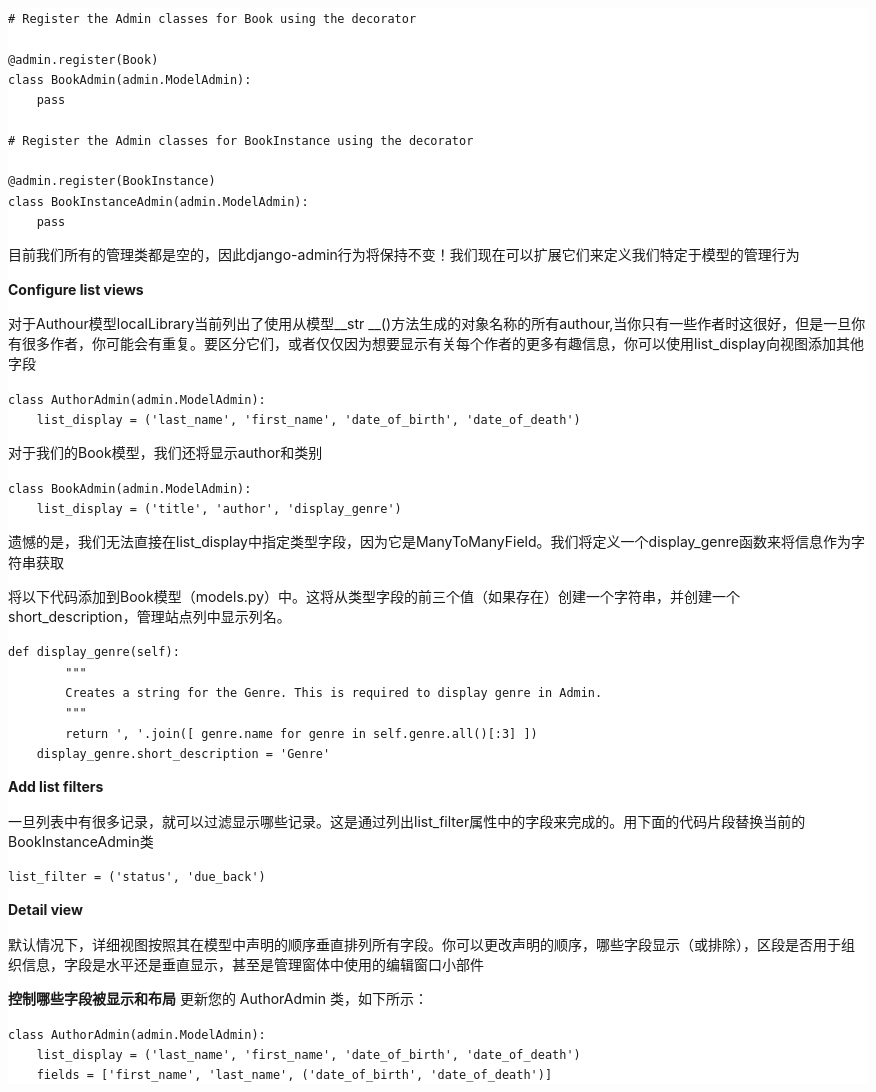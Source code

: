 ```
# Register the Admin classes for Book using the decorator

@admin.register(Book)
class BookAdmin(admin.ModelAdmin):
    pass

# Register the Admin classes for BookInstance using the decorator

@admin.register(BookInstance) 
class BookInstanceAdmin(admin.ModelAdmin):
    pass
```

目前我们所有的管理类都是空的，因此django-admin行为将保持不变！我们现在可以扩展它们来定义我们特定于模型的管理行为

**Configure list views**

对于Authour模型localLibrary当前列出了使用从模型__str __()方法生成的对象名称的所有authour,当你只有一些作者时这很好，但是一旦你有很多作者，你可能会有重复。要区分它们，或者仅仅因为想要显示有关每个作者的更多有趣信息，你可以使用list_display向视图添加其他字段

```
class AuthorAdmin(admin.ModelAdmin):
    list_display = ('last_name', 'first_name', 'date_of_birth', 'date_of_death')
```

对于我们的Book模型，我们还将显示author和类别
```
class BookAdmin(admin.ModelAdmin):
    list_display = ('title', 'author', 'display_genre')
```
遗憾的是，我们无法直接在list_display中指定类型字段，因为它是ManyToManyField。我们将定义一个display_genre函数来将信息作为字符串获取

将以下代码添加到Book模型（models.py）中。这将从类型字段的前三个值（如果存在）创建一个字符串，并创建一个short_description，管理站点列中显示列名。

```
def display_genre(self):
        """
        Creates a string for the Genre. This is required to display genre in Admin.
        """
        return ', '.join([ genre.name for genre in self.genre.all()[:3] ])
    display_genre.short_description = 'Genre'
```
**Add list filters**

一旦列表中有很多记录，就可以过滤显示哪些记录。这是通过列出list_filter属性中的字段来完成的。用下面的代码片段替换当前的BookInstanceAdmin类

```
list_filter = ('status', 'due_back')
```

**Detail view**

默认情况下，详细视图按照其在模型中声明的顺序垂直排列所有字段。你可以更改声明的顺序，哪些字段显示（或排除），区段是否用于组织信息，字段是水平还是垂直显示，甚至是管理窗体中使用的编辑窗口小部件

**控制哪些字段被显示和布局**
更新您的  AuthorAdmin 类，如下所示：
```
class AuthorAdmin(admin.ModelAdmin):
    list_display = ('last_name', 'first_name', 'date_of_birth', 'date_of_death')
    fields = ['first_name', 'last_name', ('date_of_birth', 'date_of_death')]
```
